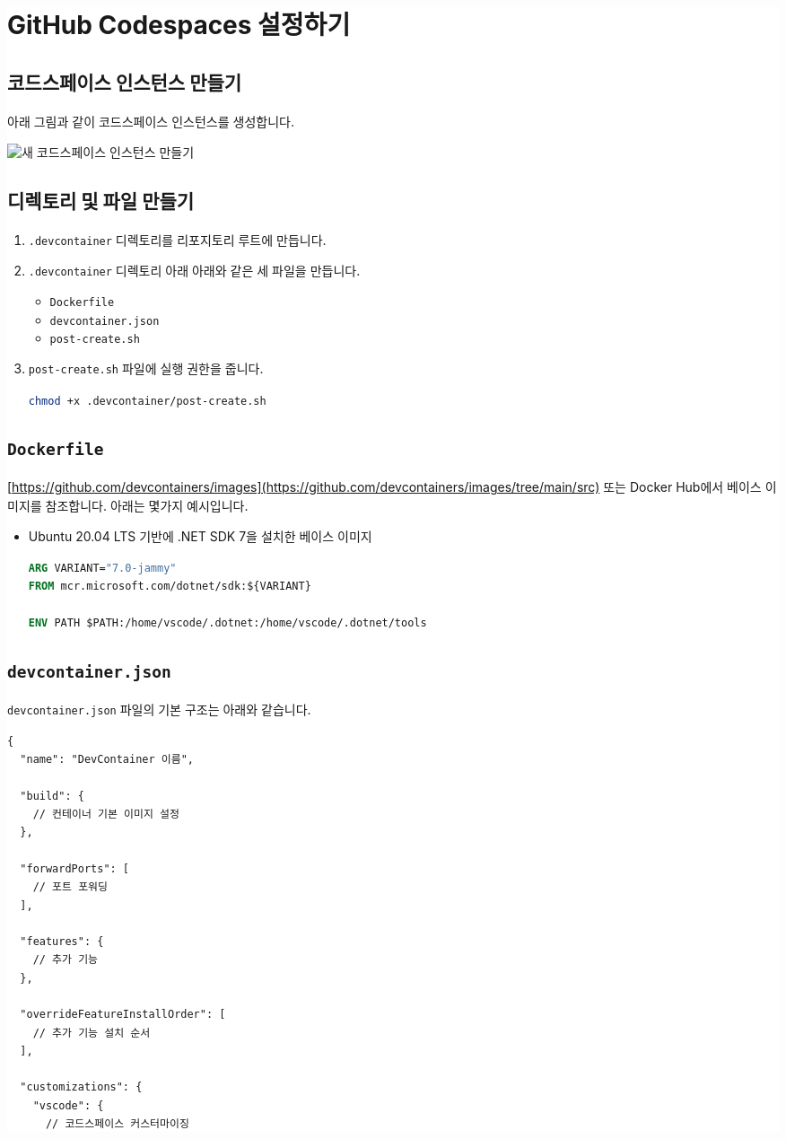 # GitHub Codespaces 설정하기

## 코드스페이스 인스턴스 만들기

아래 그림과 같이 코드스페이스 인스턴스를 생성합니다.

![새 코드스페이스 인스턴스 만들기](../images/codespace-01.png)


## 디렉토리 및 파일 만들기

1. `.devcontainer` 디렉토리를 리포지토리 루트에 만듭니다.
1. `.devcontainer` 디렉토리 아래 아래와 같은 세 파일을 만듭니다.
   - `Dockerfile`
   - `devcontainer.json`
   - `post-create.sh`
1. `post-create.sh` 파일에 실행 권한을 줍니다.

   ```bash
   chmod +x .devcontainer/post-create.sh
   ```


## `Dockerfile`

[https://github.com/devcontainers/images](https://github.com/devcontainers/images/tree/main/src) 또는 Docker Hub에서 베이스 이미지를 참조합니다. 아래는 몇가지 예시입니다.

- Ubuntu 20.04 LTS 기반에 .NET SDK 7을 설치한 베이스 이미지

    ```dockerfile
    ARG VARIANT="7.0-jammy"
    FROM mcr.microsoft.com/dotnet/sdk:${VARIANT}

    ENV PATH $PATH:/home/vscode/.dotnet:/home/vscode/.dotnet/tools
    ```


## `devcontainer.json`

`devcontainer.json` 파일의 기본 구조는 아래와 같습니다.

```jsonc
{
  "name": "DevContainer 이름",
  
  "build": {
    // 컨테이너 기본 이미지 설정
  },
  
  "forwardPorts": [
    // 포트 포워딩
  ],
  
  "features": {
    // 추가 기능
  },
  
  "overrideFeatureInstallOrder": [
    // 추가 기능 설치 순서
  ],
  
  "customizations": {
    "vscode": {
      // 코드스페이스 커스터마이징
```